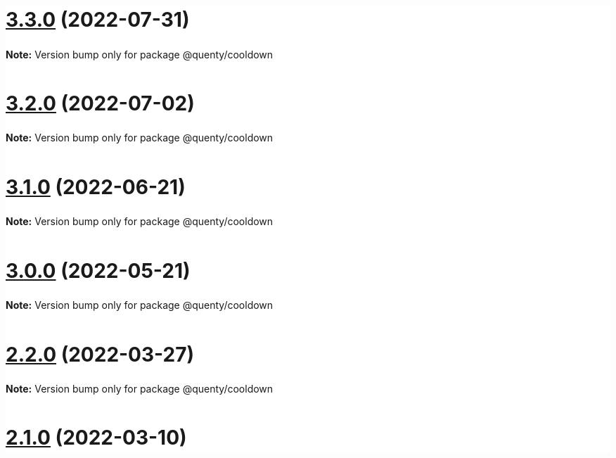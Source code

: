 

# [3.3.0](https://github.com/Quenty/NevermoreEngine/compare/@quenty/cooldown@3.2.0...@quenty/cooldown@3.3.0) (2022-07-31)

**Note:** Version bump only for package @quenty/cooldown





# [3.2.0](https://github.com/Quenty/NevermoreEngine/compare/@quenty/cooldown@3.1.0...@quenty/cooldown@3.2.0) (2022-07-02)

**Note:** Version bump only for package @quenty/cooldown





# [3.1.0](https://github.com/Quenty/NevermoreEngine/compare/@quenty/cooldown@3.0.0...@quenty/cooldown@3.1.0) (2022-06-21)

**Note:** Version bump only for package @quenty/cooldown





# [3.0.0](https://github.com/Quenty/NevermoreEngine/compare/@quenty/cooldown@2.2.0...@quenty/cooldown@3.0.0) (2022-05-21)

**Note:** Version bump only for package @quenty/cooldown





# [2.2.0](https://github.com/Quenty/NevermoreEngine/compare/@quenty/cooldown@2.1.0...@quenty/cooldown@2.2.0) (2022-03-27)

**Note:** Version bump only for package @quenty/cooldown





# [2.1.0](https://github.com/Quenty/NevermoreEngine/compare/@quenty/cooldown@2.0.0...@quenty/cooldown@2.1.0) (2022-03-10)
